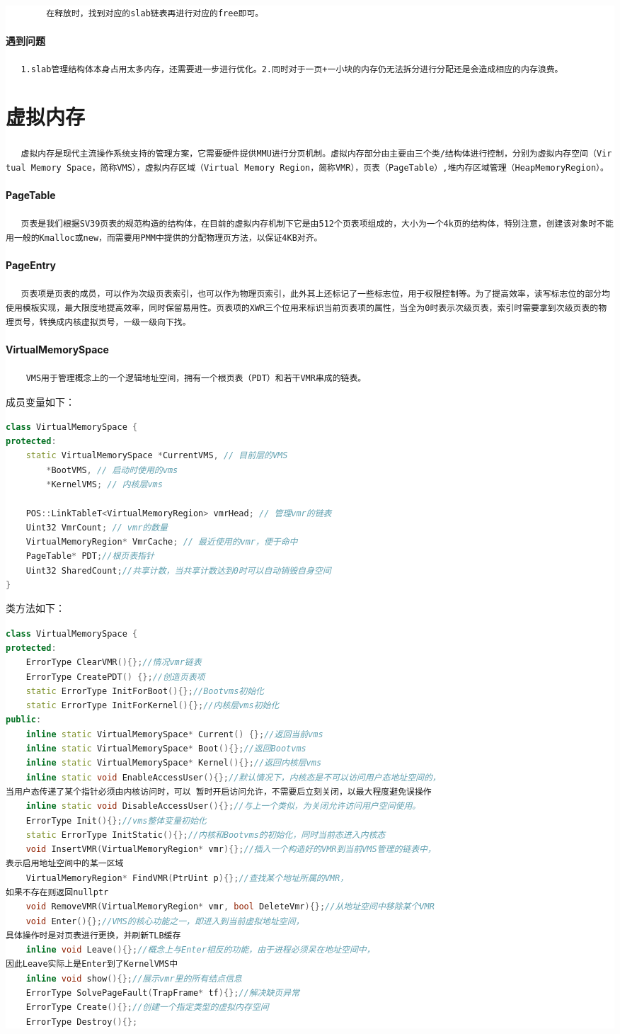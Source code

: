 ```cpp
```
            在释放时，找到对应的slab链表再进行对应的free即可。
#### 遇到问题
       1.slab管理结构体本身占用太多内存，还需要进一步进行优化。2.同时对于一页+一小块的内存仍无法拆分进行分配还是会造成相应的内存浪费。
# 虚拟内存
       虚拟内存是现代主流操作系统支持的管理方案，它需要硬件提供MMU进行分页机制。虚拟内存部分由主要由三个类/结构体进行控制，分别为虚拟内存空间（Virtual Memory Space，简称VMS），虚拟内存区域（Virtual Memory Region，简称VMR），页表（PageTable）,堆内存区域管理（HeapMemoryRegion）。
#### PageTable
       页表是我们根据SV39页表的规范构造的结构体，在目前的虚拟内存机制下它是由512个页表项组成的，大小为一个4k页的结构体，特别注意，创建该对象时不能用一般的Kmalloc或new，而需要用PMM中提供的分配物理页方法，以保证4KB对齐。
#### PageEntry
       页表项是页表的成员，可以作为次级页表索引，也可以作为物理页索引，此外其上还标记了一些标志位，用于权限控制等。为了提高效率，读写标志位的部分均使用模板实现，最大限度地提高效率，同时保留易用性。页表项的XWR三个位用来标识当前页表项的属性，当全为0时表示次级页表，索引时需要拿到次级页表的物理页号，转换成内核虚拟页号，一级一级向下找。
#### VirtualMemorySpace
        VMS用于管理概念上的一个逻辑地址空间，拥有一个根页表（PDT）和若干VMR串成的链表。
成员变量如下：
```cpp
class VirtualMemorySpace {
protected:
    static VirtualMemorySpace *CurrentVMS, // 目前层的VMS
        *BootVMS, // 启动时使用的vms
        *KernelVMS; // 内核层vms

    POS::LinkTableT<VirtualMemoryRegion> vmrHead; // 管理vmr的链表
    Uint32 VmrCount; // vmr的数量
    VirtualMemoryRegion* VmrCache; // 最近使用的vmr，便于命中
    PageTable* PDT;//根页表指针
    Uint32 SharedCount;//共享计数，当共享计数达到0时可以自动销毁自身空间
}
```
类方法如下：
```cpp
class VirtualMemorySpace {
protected:
    ErrorType ClearVMR(){};//情况vmr链表
    ErrorType CreatePDT() {};//创造页表项
    static ErrorType InitForBoot(){};//Bootvms初始化
    static ErrorType InitForKernel(){};//内核层vms初始化
public:
    inline static VirtualMemorySpace* Current() {};//返回当前vms
    inline static VirtualMemorySpace* Boot(){};//返回Bootvms
    inline static VirtualMemorySpace* Kernel(){};//返回内核层vms
    inline static void EnableAccessUser(){};//默认情况下，内核态是不可以访问用户态地址空间的，
当用户态传递了某个指针必须由内核访问时，可以 暂时开启访问允许，不需要后立刻关闭，以最大程度避免误操作
    inline static void DisableAccessUser(){};//与上一个类似，为关闭允许访问用户空间使用。
    ErrorType Init(){};//vms整体变量初始化
    static ErrorType InitStatic(){};//内核和Bootvms的初始化，同时当前态进入内核态
    void InsertVMR(VirtualMemoryRegion* vmr){};//插入一个构造好的VMR到当前VMS管理的链表中，
表示启用地址空间中的某一区域
    VirtualMemoryRegion* FindVMR(PtrUint p){};//查找某个地址所属的VMR，
如果不存在则返回nullptr
    void RemoveVMR(VirtualMemoryRegion* vmr, bool DeleteVmr){};//从地址空间中移除某个VMR
    void Enter(){};//VMS的核心功能之一，即进入到当前虚拟地址空间，
具体操作时是对页表进行更换，并刷新TLB缓存
    inline void Leave(){};//概念上与Enter相反的功能，由于进程必须呆在地址空间中，
因此Leave实际上是Enter到了KernelVMS中
    inline void show(){};//展示vmr里的所有结点信息
    ErrorType SolvePageFault(TrapFrame* tf){};//解决缺页异常
    ErrorType Create(){};//创建一个指定类型的虚拟内存空间
    ErrorType Destroy(){};
```